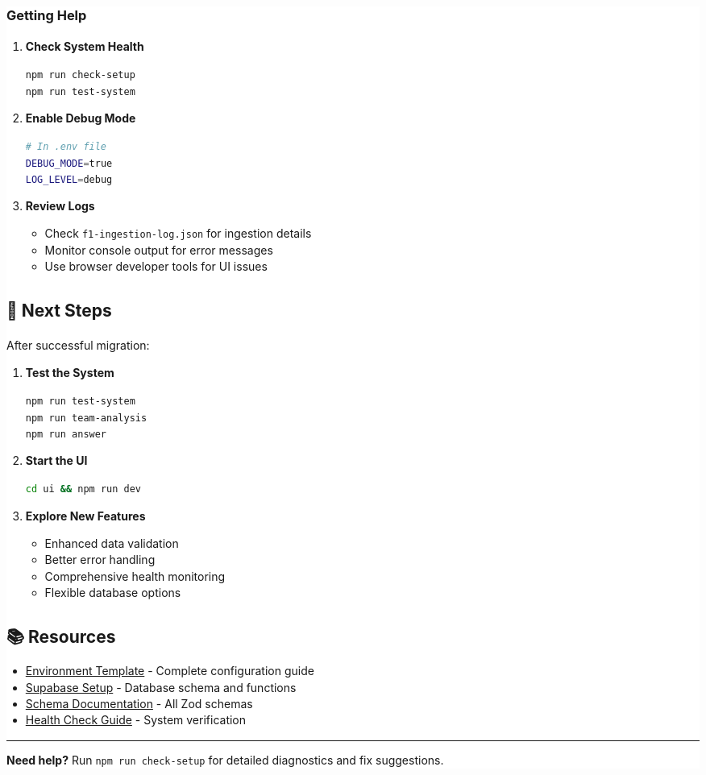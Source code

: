 ### Getting Help

1. **Check System Health**
   ```bash
   npm run check-setup
   npm run test-system
   ```

2. **Enable Debug Mode**
   ```bash
   # In .env file
   DEBUG_MODE=true
   LOG_LEVEL=debug
   ```

3. **Review Logs**
   - Check `f1-ingestion-log.json` for ingestion details
   - Monitor console output for error messages
   - Use browser developer tools for UI issues

## 🎯 Next Steps

After successful migration:

1. **Test the System**
   ```bash
   npm run test-system
   npm run team-analysis
   npm run answer
   ```

2. **Start the UI**
   ```bash
   cd ui && npm run dev
   ```

3. **Explore New Features**
   - Enhanced data validation
   - Better error handling
   - Comprehensive health monitoring
   - Flexible database options

## 📚 Resources

- [Environment Template](./env.template) - Complete configuration guide
- [Supabase Setup](./src/lib/supabase.ts) - Database schema and functions
- [Schema Documentation](./src/lib/schemas.ts) - All Zod schemas
- [Health Check Guide](./src/check-setup.ts) - System verification

---

**Need help?** Run `npm run check-setup` for detailed diagnostics and fix suggestions.